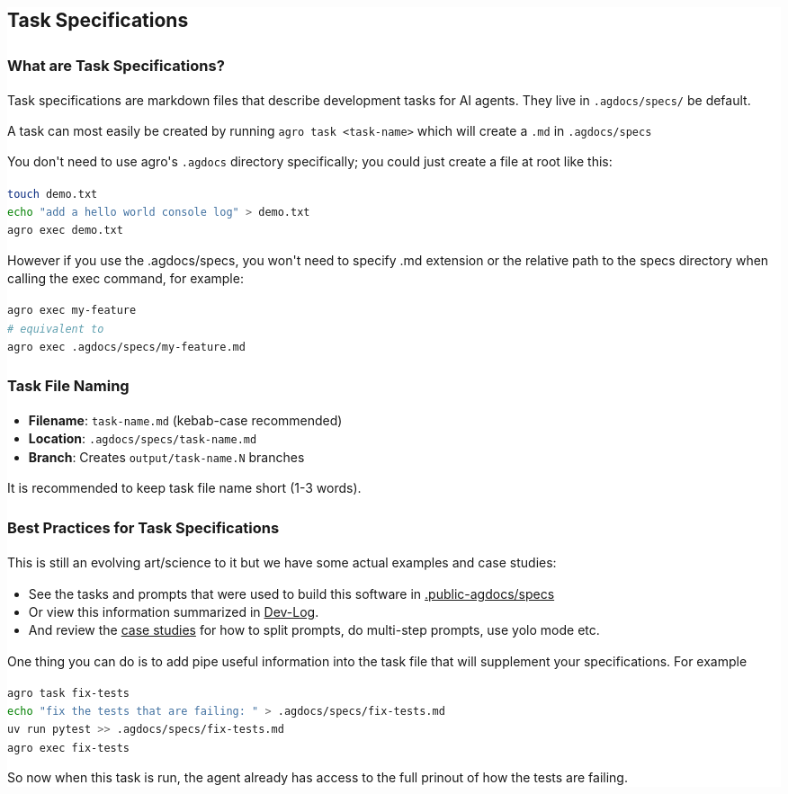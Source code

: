 ## Task Specifications

### What are Task Specifications?

Task specifications are markdown files that describe development tasks for AI agents. They live in `.agdocs/specs/` be default.

A task can most easily be created by running `agro task <task-name>` which will create a `.md` in `.agdocs/specs`

You don't need to use agro's `.agdocs` directory specifically; you could just create a file at root like this:

```bash
touch demo.txt
echo "add a hello world console log" > demo.txt
agro exec demo.txt
```

However if you use the .agdocs/specs, you won't need to specify .md extension or the relative path to the specs directory when calling the exec command, for example:

```bash
agro exec my-feature
# equivalent to 
agro exec .agdocs/specs/my-feature.md
```

### Task File Naming

- **Filename**: `task-name.md` (kebab-case recommended)
- **Location**: `.agdocs/specs/task-name.md`
- **Branch**: Creates `output/task-name.N` branches

It is recommended to keep task file name short (1-3 words).

### Best Practices for Task Specifications

This is still an evolving art/science to it but we have some actual examples and case studies:
- See the tasks and prompts that were used to build this software in [.public-agdocs/specs](../.public-agdocs/specs/)
- Or view this information summarized in [Dev-Log](./dev-summary-v1.md).
- And review the [case studies](./case-studies/) for how to split prompts, do multi-step prompts, use yolo mode etc. 

One thing you can do is to add pipe useful information into the task file that will supplement your specifications. For example

```bash
agro task fix-tests
echo "fix the tests that are failing: " > .agdocs/specs/fix-tests.md
uv run pytest >> .agdocs/specs/fix-tests.md
agro exec fix-tests
```

So now when this task is run, the agent already has access to the full prinout of how the tests are failing.
